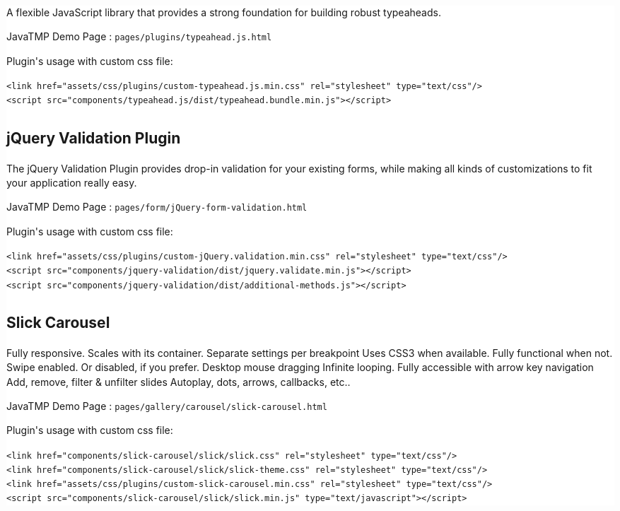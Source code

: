A flexible JavaScript library that provides a strong foundation for building robust typeaheads.

JavaTMP Demo Page : `pages/plugins/typeahead.js.html`

Plugin's usage with custom css file:
```
<link href="assets/css/plugins/custom-typeahead.js.min.css" rel="stylesheet" type="text/css"/>
<script src="components/typeahead.js/dist/typeahead.bundle.min.js"></script>
```
jQuery Validation Plugin
------------------------

The jQuery Validation Plugin provides drop-in validation for your existing forms, while making all kinds of customizations to fit your application really easy.

JavaTMP Demo Page : `pages/form/jQuery-form-validation.html`

Plugin's usage with custom css file:
```
<link href="assets/css/plugins/custom-jQuery.validation.min.css" rel="stylesheet" type="text/css"/>
<script src="components/jquery-validation/dist/jquery.validate.min.js"></script>
<script src="components/jquery-validation/dist/additional-methods.js"></script>
```
Slick Carousel
--------------

Fully responsive. Scales with its container. Separate settings per breakpoint Uses CSS3 when available. Fully functional when not. Swipe enabled. Or disabled, if you prefer. Desktop mouse dragging Infinite looping. Fully accessible with arrow key navigation Add, remove, filter & unfilter slides Autoplay, dots, arrows, callbacks, etc..

JavaTMP Demo Page : `pages/gallery/carousel/slick-carousel.html`

Plugin's usage with custom css file:
```
<link href="components/slick-carousel/slick/slick.css" rel="stylesheet" type="text/css"/>
<link href="components/slick-carousel/slick/slick-theme.css" rel="stylesheet" type="text/css"/>
<link href="assets/css/plugins/custom-slick-carousel.min.css" rel="stylesheet" type="text/css"/>
<script src="components/slick-carousel/slick/slick.min.js" type="text/javascript"></script>
```
